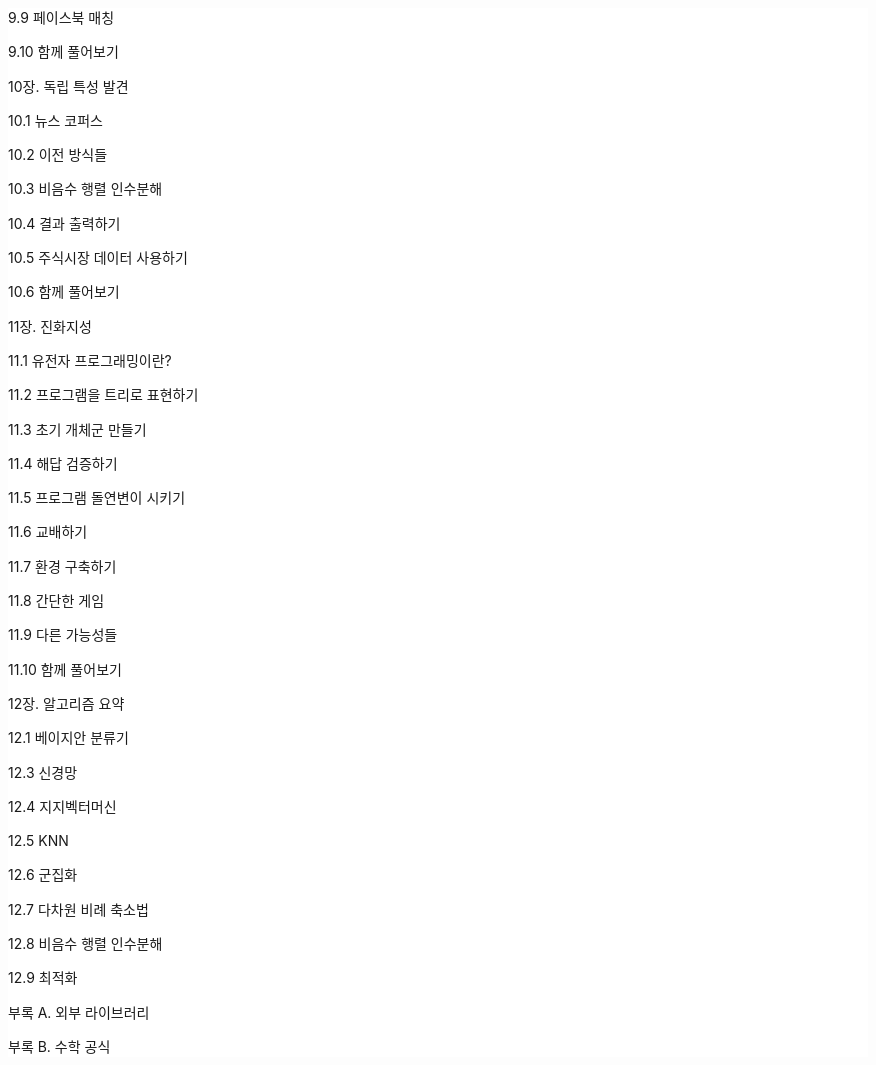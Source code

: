 9.9 페이스북 매칭

9.10 함께 풀어보기

  

10장. 독립 특성 발견

  

10.1 뉴스 코퍼스

10.2 이전 방식들

10.3 비음수 행렬 인수분해

10.4 결과 출력하기

10.5 주식시장 데이터 사용하기

10.6 함께 풀어보기

  

11장. 진화지성

  

11.1 유전자 프로그래밍이란?

11.2 프로그램을 트리로 표현하기

11.3 초기 개체군 만들기

11.4 해답 검증하기

11.5 프로그램 돌연변이 시키기

11.6 교배하기

11.7 환경 구축하기

11.8 간단한 게임

11.9 다른 가능성들

11.10 함께 풀어보기

  

12장. 알고리즘 요약

  

12.1 베이지안 분류기

12.3 신경망

12.4 지지벡터머신

12.5 KNN

12.6 군집화

12.7 다차원 비례 축소법

12.8 비음수 행렬 인수분해

12.9 최적화

  

부록 A. 외부 라이브러리

부록 B. 수학 공식

